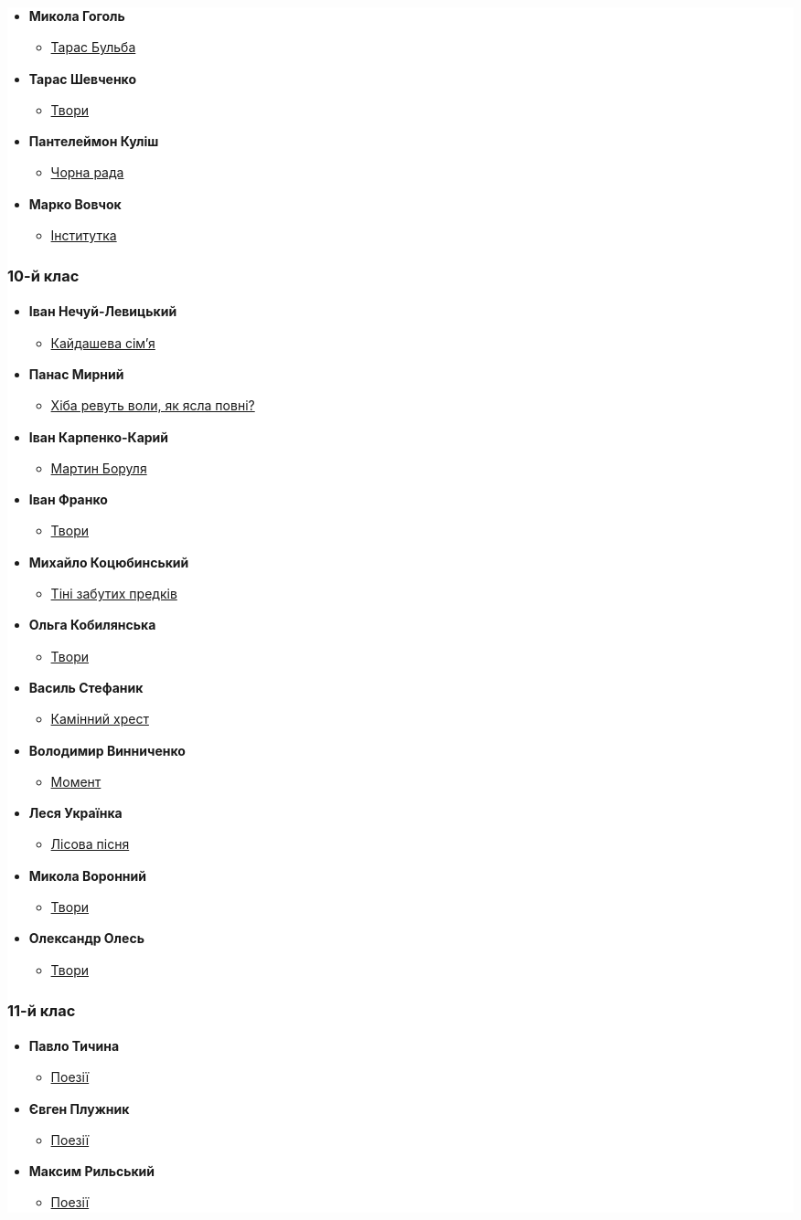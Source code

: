 * **Микола Гоголь**
  * [Тарас Бульба](https://www.ukrlib.com.ua/world/printit.php?tid=15)

* **Тарас Шевченко**
  * [Твори](https://www.ukrlib.com.ua/bio/author.php?id=1)

* **Пантелеймон  Куліш**
  * [Чорна рада](https://www.ukrlib.com.ua/books/printit.php?tid=1084)

* **Марко Вовчок**
  * [Інститутка](https://www.ukrlib.com.ua/books/printit.php?tid=457)

### 10-й клас

* **Іван Нечуй-Левицький**
  * [Кайдашева сім’я](https://www.ukrlib.com.ua/books/printit.php?tid=907)

* **Панас Мирний**
  * [Хіба ревуть воли, як ясла повні?](https://www.ukrlib.com.ua/books/printit.php?tid=983)

* **Іван Карпенко-Карий**
  * [Мартин Боруля](https://www.ukrlib.com.ua/books/printit.php?tid=1009)

* **Іван Франко**
  * [Твори](https://www.ukrlib.com.ua/bio/author.php?id=2)

* **Михайло Коцюбинський**
  * [Тіні забутих предків](https://www.ukrlib.com.ua/books/printit.php?tid=1058)

* **Ольга Кобилянська** 
  * [Твори](https://www.ukrlib.com.ua/bio/author.php?id=7)

* **Василь Стефаник**
  * [Камінний хрест](https://www.ukrlib.com.ua/books/printit.php?tid=336)

* **Володимир Винниченко**
  * [Момент](https://www.ukrlib.com.ua/books/printit.php?tid=2935)

* **Леся Українка**
  * [Лісова пісня](https://www.ukrlib.com.ua/books/printit.php?tid=508)

* **Микола Воронний**
  * [Твори](https://www.ukrlib.com.ua/bio/author.php?id=40)

* **Олександр Олесь**
  * [Твори](https://www.ukrlib.com.ua/bio/author.php?id=18)
 
 
### 11-й клас

* **Павло Тичина**
  * [Поезії](https://www.ukrlib.com.ua/bio/author.php?id=9)

* **Євген Плужник**
  * [Поезії](https://www.ukrlib.com.ua/bio/author.php?id=244)

* **Максим Рильський**
  * [Поезії](https://www.ukrlib.com.ua/bio/author.php?id=13)
